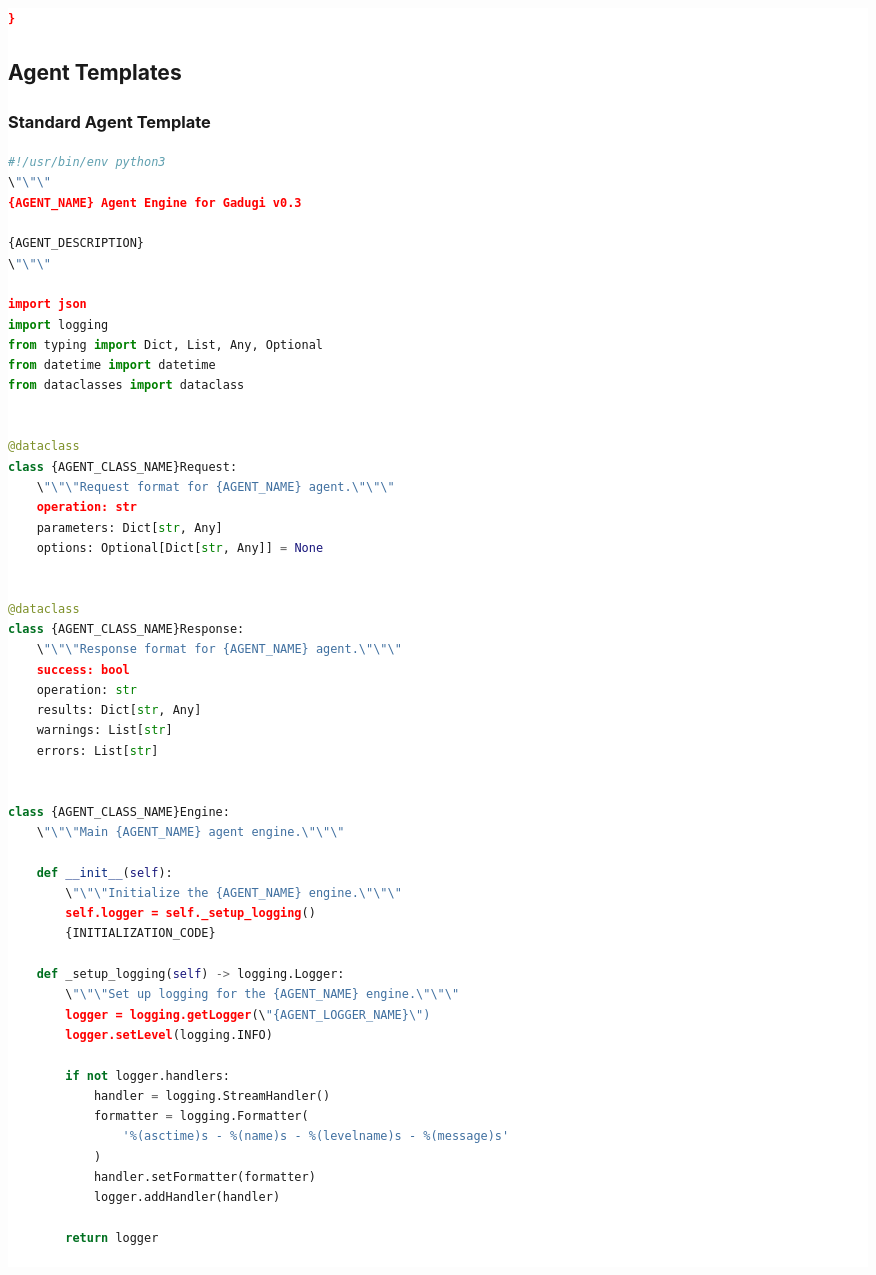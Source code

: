 ```json
}
```

## Agent Templates

### Standard Agent Template
```python
#!/usr/bin/env python3
\"\"\"
{AGENT_NAME} Agent Engine for Gadugi v0.3

{AGENT_DESCRIPTION}
\"\"\"

import json
import logging
from typing import Dict, List, Any, Optional
from datetime import datetime
from dataclasses import dataclass


@dataclass
class {AGENT_CLASS_NAME}Request:
    \"\"\"Request format for {AGENT_NAME} agent.\"\"\"
    operation: str
    parameters: Dict[str, Any]
    options: Optional[Dict[str, Any]] = None


@dataclass
class {AGENT_CLASS_NAME}Response:
    \"\"\"Response format for {AGENT_NAME} agent.\"\"\"
    success: bool
    operation: str
    results: Dict[str, Any]
    warnings: List[str]
    errors: List[str]


class {AGENT_CLASS_NAME}Engine:
    \"\"\"Main {AGENT_NAME} agent engine.\"\"\"
    
    def __init__(self):
        \"\"\"Initialize the {AGENT_NAME} engine.\"\"\"
        self.logger = self._setup_logging()
        {INITIALIZATION_CODE}
    
    def _setup_logging(self) -> logging.Logger:
        \"\"\"Set up logging for the {AGENT_NAME} engine.\"\"\"
        logger = logging.getLogger(\"{AGENT_LOGGER_NAME}\")
        logger.setLevel(logging.INFO)
        
        if not logger.handlers:
            handler = logging.StreamHandler()
            formatter = logging.Formatter(
                '%(asctime)s - %(name)s - %(levelname)s - %(message)s'
            )
            handler.setFormatter(formatter)
            logger.addHandler(handler)
        
        return logger
    
```